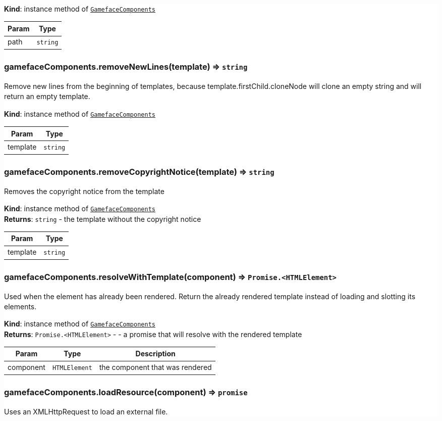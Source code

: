 **Kind**: instance method of [<code>GamefaceComponents</code>](#GamefaceComponents)  

| Param | Type |
| --- | --- |
| path | <code>string</code> | 

<a name="GamefaceComponents+removeNewLines"></a>

### gamefaceComponents.removeNewLines(template) ⇒ <code>string</code>
Remove new lines from the beginning of templates,
because template.firstChild.cloneNode will clone an empty
string and will return an empty template.

**Kind**: instance method of [<code>GamefaceComponents</code>](#GamefaceComponents)  

| Param | Type |
| --- | --- |
| template | <code>string</code> | 

<a name="GamefaceComponents+removeCopyrightNotice"></a>

### gamefaceComponents.removeCopyrightNotice(template) ⇒ <code>string</code>
Removes the copyright notice from the template

**Kind**: instance method of [<code>GamefaceComponents</code>](#GamefaceComponents)  
**Returns**: <code>string</code> - the template without the copyright notice  

| Param | Type |
| --- | --- |
| template | <code>string</code> | 

<a name="GamefaceComponents+resolveWithTemplate"></a>

### gamefaceComponents.resolveWithTemplate(component) ⇒ <code>Promise.&lt;HTMLElement&gt;</code>
Used when the element has already been rendered.
Return the already rendered template instead of
loading and slotting its elements.

**Kind**: instance method of [<code>GamefaceComponents</code>](#GamefaceComponents)  
**Returns**: <code>Promise.&lt;HTMLElement&gt;</code> - - a promise that will resolve with the rendered template  

| Param | Type | Description |
| --- | --- | --- |
| component | <code>HTMLElement</code> | the component that was rendered |

<a name="GamefaceComponents+loadResource"></a>

### gamefaceComponents.loadResource(component) ⇒ <code>promise</code>
Uses an XMLHttpRequest to load an external file.
